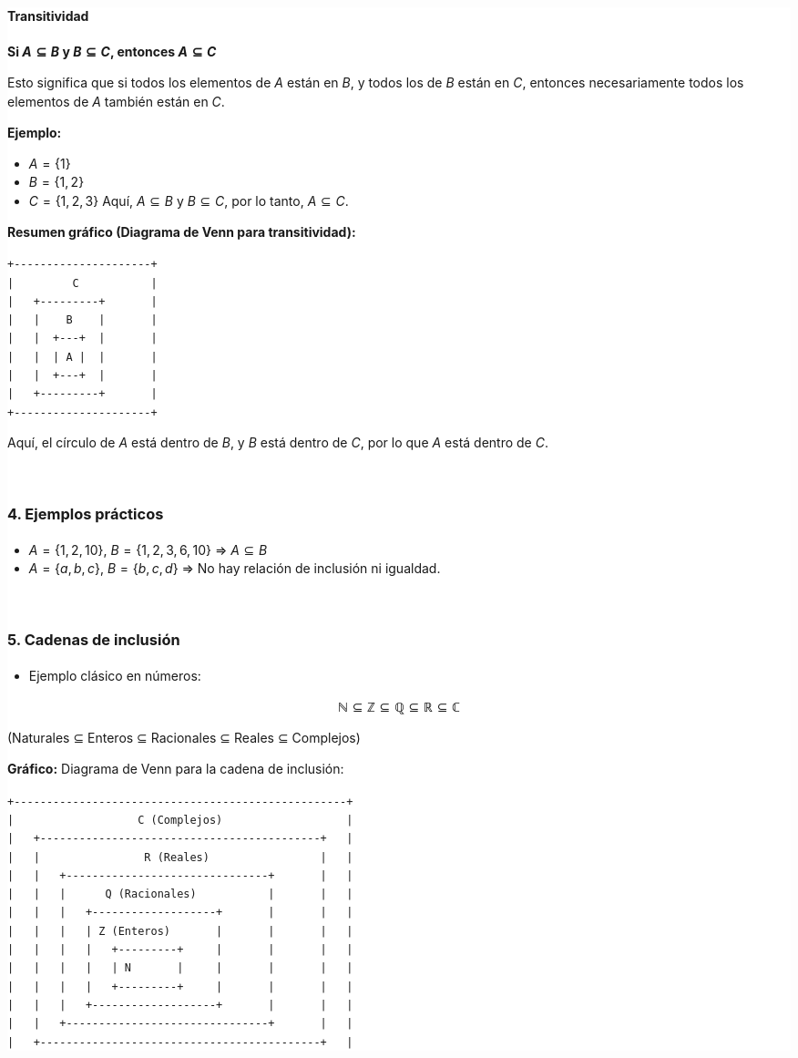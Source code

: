#### **Transitividad**

**Si $A \subseteq B$ y $B \subseteq C$, entonces $A \subseteq C$**

Esto significa que si todos los elementos de $A$ están en $B$, y todos los de $B$ están en $C$, entonces necesariamente todos los elementos de $A$ también están en $C$.

**Ejemplo:**

- $A = \{1\}$
- $B = \{1, 2\}$
- $C = \{1, 2, 3\}$
Aquí, $A \subseteq B$ y $B \subseteq C$, por lo tanto, $A \subseteq C$.



**Resumen gráfico (Diagrama de Venn para transitividad):**

```
+---------------------+
|         C           |
|   +---------+       |
|   |    B    |       |
|   |  +---+  |       |
|   |  | A |  |       |
|   |  +---+  |       |
|   +---------+       |
+---------------------+
```

Aquí, el círculo de $A$ está dentro de $B$, y $B$ está dentro de $C$, por lo que $A$ está dentro de $C$.

<br>


### 4. Ejemplos prácticos

- $A = \{1, 2, 10\}$, $B = \{1, 2, 3, 6, 10\}$ ⇒ $A \subseteq B$
- $A = \{a, b, c\}$, $B = \{b, c, d\}$ ⇒ No hay relación de inclusión ni igualdad.

<br>

### 5. Cadenas de inclusión

- Ejemplo clásico en números:

$$
\mathbb{N} \subseteq \mathbb{Z} \subseteq \mathbb{Q} \subseteq \mathbb{R} \subseteq \mathbb{C}
$$

(Naturales ⊆ Enteros ⊆ Racionales ⊆ Reales ⊆ Complejos)

**Gráfico:**
Diagrama de Venn para la cadena de inclusión:

```
+---------------------------------------------------+
|                   C (Complejos)                   |
|   +-------------------------------------------+   |
|   |                R (Reales)                 |   |
|   |   +-------------------------------+       |   |
|   |   |      Q (Racionales)           |       |   |
|   |   |   +-------------------+       |       |   |
|   |   |   | Z (Enteros)       |       |       |   |
|   |   |   |   +---------+     |       |       |   |
|   |   |   |   | N       |     |       |       |   |
|   |   |   |   +---------+     |       |       |   |
|   |   |   +-------------------+       |       |   |
|   |   +-------------------------------+       |   |
|   +-------------------------------------------+   |
```